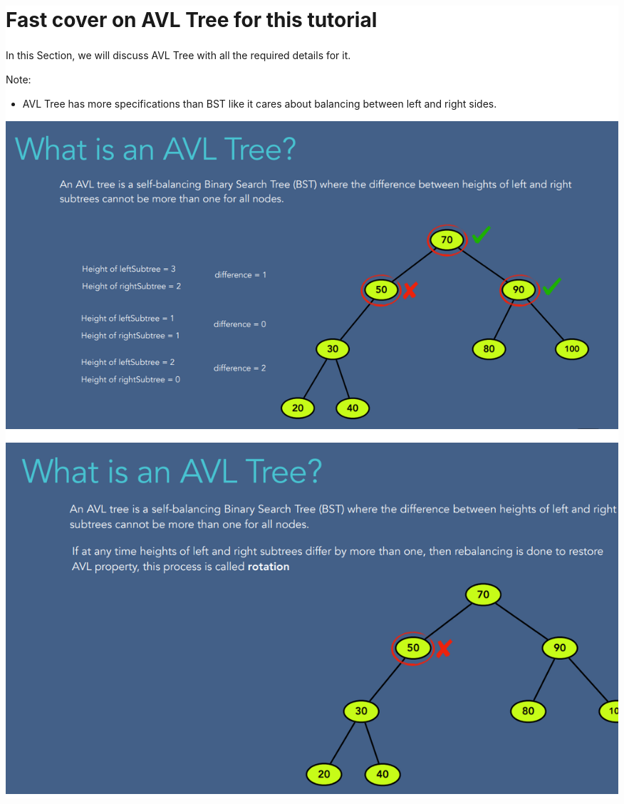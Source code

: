 # Fast cover on AVL Tree for this tutorial

In this Section, we will discuss AVL Tree with all the required details for it.

Note:
- AVL Tree has more specifications than BST like it cares about balancing between left and right sides.

![ScreenShot](https://github.com/7amo10/Complete-Data-Structures-and-Algorithms-tutorial/blob/main/10.Tree_AVL/assests/1.1.What.png)

![ScreenShot](https://github.com/7amo10/Complete-Data-Structures-and-Algorithms-tutorial/blob/main/10.Tree_AVL/assests/1.2.What.png)
